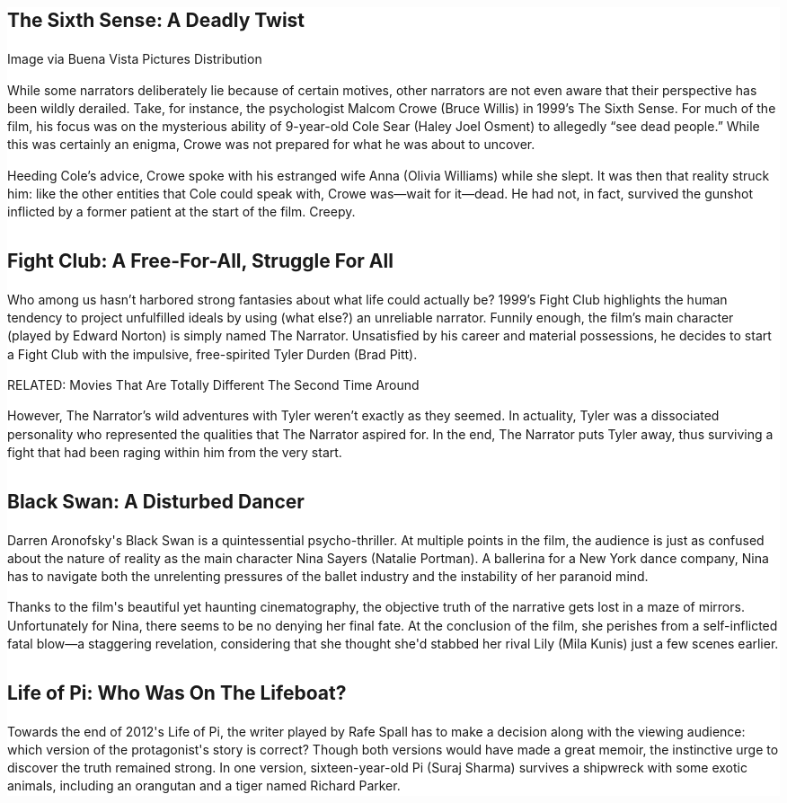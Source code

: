 ## The Sixth Sense: A Deadly Twist

Image via Buena Vista Pictures Distribution



While some narrators deliberately lie because of certain motives, other narrators are not even aware that their perspective has been wildly derailed. Take, for instance, the psychologist Malcom Crowe (Bruce Willis) in 1999’s The Sixth Sense. For much of the film, his focus was on the mysterious ability of 9-year-old Cole Sear (Haley Joel Osment) to allegedly “see dead people.” While this was certainly an enigma, Crowe was not prepared for what he was about to uncover.

Heeding Cole’s advice, Crowe spoke with his estranged wife Anna (Olivia Williams) while she slept. It was then that reality struck him: like the other entities that Cole could speak with, Crowe was—wait for it—dead. He had not, in fact, survived the gunshot inflicted by a former patient at the start of the film. Creepy.

## Fight Club: A Free-For-All, Struggle For All



Who among us hasn’t harbored strong fantasies about what life could actually be? 1999’s Fight Club highlights the human tendency to project unfulfilled ideals by using (what else?) an unreliable narrator. Funnily enough, the film’s main character (played by Edward Norton) is simply named The Narrator. Unsatisfied by his career and material possessions, he decides to start a Fight Club with the impulsive, free-spirited Tyler Durden (Brad Pitt).

RELATED: Movies That Are Totally Different The Second Time Around

However, The Narrator’s wild adventures with Tyler weren’t exactly as they seemed. In actuality, Tyler was a dissociated personality who represented the qualities that The Narrator aspired for. In the end, The Narrator puts Tyler away, thus surviving a fight that had been raging within him from the very start.

## Black Swan: A Disturbed Dancer



Darren Aronofsky's Black Swan is a quintessential psycho-thriller. At multiple points in the film, the audience is just as confused about the nature of reality as the main character Nina Sayers (Natalie Portman). A ballerina for a New York dance company, Nina has to navigate both the unrelenting pressures of the ballet industry and the instability of her paranoid mind.

Thanks to the film's beautiful yet haunting cinematography, the objective truth of the narrative gets lost in a maze of mirrors. Unfortunately for Nina, there seems to be no denying her final fate. At the conclusion of the film, she perishes from a self-inflicted fatal blow—a staggering revelation, considering that she thought she'd stabbed her rival Lily (Mila Kunis) just a few scenes earlier.

## Life of Pi: Who Was On The Lifeboat?



Towards the end of 2012's Life of Pi, the writer played by Rafe Spall has to make a decision along with the viewing audience: which version of the protagonist's story is correct? Though both versions would have made a great memoir, the instinctive urge to discover the truth remained strong. In one version, sixteen-year-old Pi (Suraj Sharma) survives a shipwreck with some exotic animals, including an orangutan and a tiger named Richard Parker.
